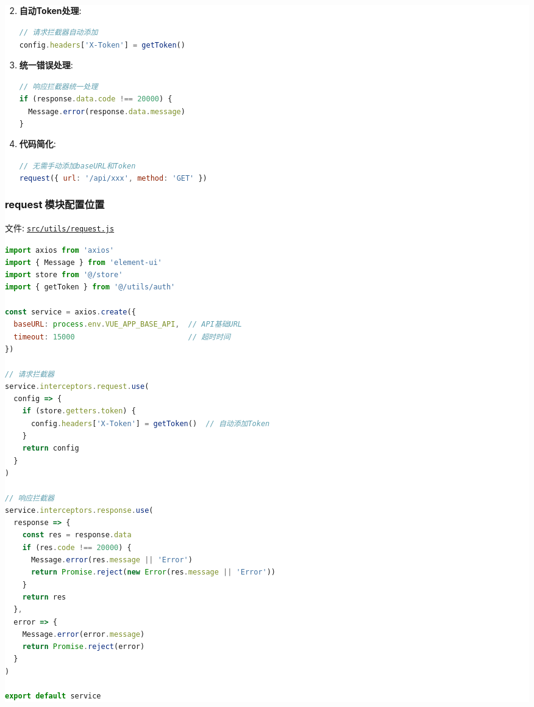 2. **自动Token处理**:
   ```javascript
   // 请求拦截器自动添加
   config.headers['X-Token'] = getToken()
   ```

3. **统一错误处理**:
   ```javascript
   // 响应拦截器统一处理
   if (response.data.code !== 20000) {
     Message.error(response.data.message)
   }
   ```

4. **代码简化**:
   ```javascript
   // 无需手动添加baseURL和Token
   request({ url: '/api/xxx', method: 'GET' })
   ```

### request 模块配置位置

文件: [`src/utils/request.js`](src/utils/request.js)

```javascript
import axios from 'axios'
import { Message } from 'element-ui'
import store from '@/store'
import { getToken } from '@/utils/auth'

const service = axios.create({
  baseURL: process.env.VUE_APP_BASE_API,  // API基础URL
  timeout: 15000                          // 超时时间
})

// 请求拦截器
service.interceptors.request.use(
  config => {
    if (store.getters.token) {
      config.headers['X-Token'] = getToken()  // 自动添加Token
    }
    return config
  }
)

// 响应拦截器
service.interceptors.response.use(
  response => {
    const res = response.data
    if (res.code !== 20000) {
      Message.error(res.message || 'Error')
      return Promise.reject(new Error(res.message || 'Error'))
    }
    return res
  },
  error => {
    Message.error(error.message)
    return Promise.reject(error)
  }
)

export default service
```
